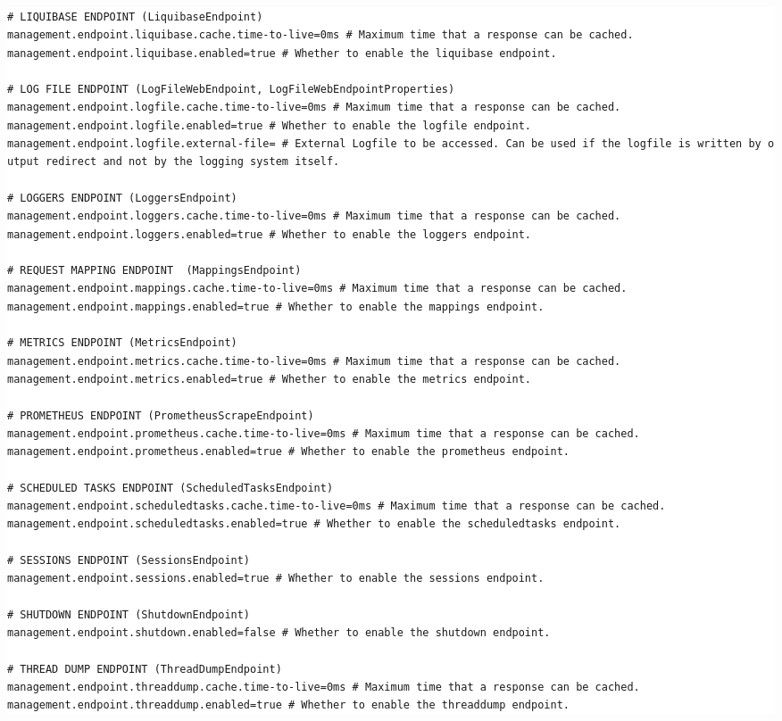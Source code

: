     # LIQUIBASE ENDPOINT (LiquibaseEndpoint)
    management.endpoint.liquibase.cache.time-to-live=0ms # Maximum time that a response can be cached.
    management.endpoint.liquibase.enabled=true # Whether to enable the liquibase endpoint.
    
    # LOG FILE ENDPOINT (LogFileWebEndpoint, LogFileWebEndpointProperties)
    management.endpoint.logfile.cache.time-to-live=0ms # Maximum time that a response can be cached.
    management.endpoint.logfile.enabled=true # Whether to enable the logfile endpoint.
    management.endpoint.logfile.external-file= # External Logfile to be accessed. Can be used if the logfile is written by output redirect and not by the logging system itself.
    
    # LOGGERS ENDPOINT (LoggersEndpoint)
    management.endpoint.loggers.cache.time-to-live=0ms # Maximum time that a response can be cached.
    management.endpoint.loggers.enabled=true # Whether to enable the loggers endpoint.
    
    # REQUEST MAPPING ENDPOINT  (MappingsEndpoint)
    management.endpoint.mappings.cache.time-to-live=0ms # Maximum time that a response can be cached.
    management.endpoint.mappings.enabled=true # Whether to enable the mappings endpoint.
    
    # METRICS ENDPOINT (MetricsEndpoint)
    management.endpoint.metrics.cache.time-to-live=0ms # Maximum time that a response can be cached.
    management.endpoint.metrics.enabled=true # Whether to enable the metrics endpoint.
    
    # PROMETHEUS ENDPOINT (PrometheusScrapeEndpoint)
    management.endpoint.prometheus.cache.time-to-live=0ms # Maximum time that a response can be cached.
    management.endpoint.prometheus.enabled=true # Whether to enable the prometheus endpoint.
    
    # SCHEDULED TASKS ENDPOINT (ScheduledTasksEndpoint)
    management.endpoint.scheduledtasks.cache.time-to-live=0ms # Maximum time that a response can be cached.
    management.endpoint.scheduledtasks.enabled=true # Whether to enable the scheduledtasks endpoint.
    
    # SESSIONS ENDPOINT (SessionsEndpoint)
    management.endpoint.sessions.enabled=true # Whether to enable the sessions endpoint.
    
    # SHUTDOWN ENDPOINT (ShutdownEndpoint)
    management.endpoint.shutdown.enabled=false # Whether to enable the shutdown endpoint.
    
    # THREAD DUMP ENDPOINT (ThreadDumpEndpoint)
    management.endpoint.threaddump.cache.time-to-live=0ms # Maximum time that a response can be cached.
    management.endpoint.threaddump.enabled=true # Whether to enable the threaddump endpoint.
    